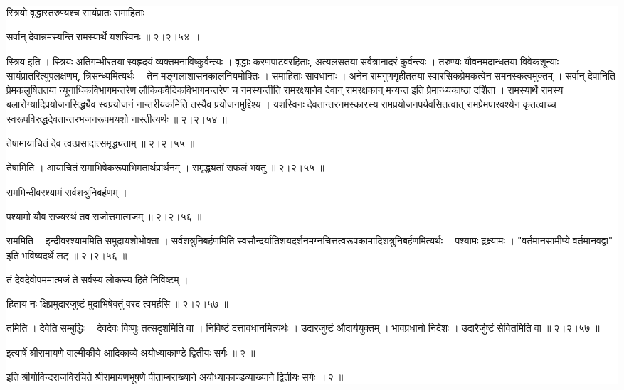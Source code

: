   

स्त्रियो वृद्धास्तरुण्यश्च सायंप्रातः समाहिताः ।  

सर्वान् देवान्नमस्यन्ति रामस्यार्थे यशस्विनः  ॥  २।२।५४  ॥   

स्त्रिय इति । स्त्रियः अतिगम्भीरतया स्वहृदयं व्यक्तमनाविष्कुर्वन्त्यः ।
वृद्धाः करणपाटवरहिताः, अत्यलसतया सर्वत्रानादरं कुर्वन्त्यः । तरुण्यः
यौवनमदान्धतया विवेकशून्याः । सायंप्रातरित्युपलक्षणम्,
त्रिसन्ध्यमित्यर्थः । तेन मङ्गलाशासनकालनियमोक्तिः । समाहिताः सावधानाः ।
अनेन रामगुणगृहीततया स्वारसिकप्रेमकत्वेन समनस्कत्वमुक्तम् । सर्वान्
देवानिति प्रेमकलुषिततया न्यूनाधिकविभागमन्तरेण लौकिकवैदिकविभागमन्तरेण च
नमस्यन्तीति रामरक्ष्यानेव देवान् रामरक्षकान् मन्यन्त इति
प्रेमान्ध्यकाष्ठा दर्शिता । रामस्यार्थे रामस्य
बलारोग्यादिप्रयोजनसिद्ध्यैव स्वप्रयोजनं नान्तरीयकमिति तस्यैव
प्रयोजनमुद्दिश्य । यशस्विनः देवतान्तरनमस्कारस्य रामप्रयोजनपर्यवसितत्वात्
रामप्रेमपारवश्येन कृतत्वाच्च स्वरूपविरुद्धदेवतान्तरभजनरूपमयशो
नास्तीत्यर्थः  ॥  २।२।५४  ॥   

  

तेषामायाचितं देव त्वत्प्रसादात्समृद्ध्यताम्  ॥  २।२।५५  ॥   

तेषामिति । आयाचितं रामाभिषेकरूपाभिमतार्थप्रार्थनम् । समृद्ध्यतां सफलं
भवतु  ॥  २।२।५५  ॥   

  

राममिन्दीवरश्यामं सर्वशत्रुनिबर्हणम् ।  

पश्यामो यौव राज्यस्थं तव राजोत्तमात्मजम्  ॥  २।२।५६  ॥   

राममिति । इन्दीवरश्याममिति समुदायशोभोक्ता । सर्वशत्रुनिबर्हणमिति
स्वसौन्दर्यातिशयदर्शनमग्नचित्तत्वरूपकामादिशत्रुनिबर्हणमित्यर्थः ।
पश्यामः द्रक्ष्यामः । "वर्तमानसामीप्ये वर्तमानवद्वा" इति भविष्यदर्थे लट्
 ॥  २।२।५६  ॥   

  

तं देवदेवोपममात्मजं ते सर्वस्य लोकस्य हिते निविष्टम् ।  

हिताय नः क्षिप्रमुदारजुष्टं मुदाभिषेक्तुं वरद त्वमर्हसि  ॥  २।२।५७  ॥   

तमिति । देवेति सम्बुद्धिः । देवदेवः विष्णुः तत्सदृशमिति वा । निविष्टं
दत्तावधानमित्यर्थः । उदारजुष्टं औदार्ययुक्तम् । भावप्रधानो निर्देशः ।
उदारैर्जुष्टं सेवितमिति वा  ॥  २।२।५७  ॥   

  

इत्यार्षे श्रीरामायणे वाल्मीकीये आदिकाव्ये अयोध्याकाण्डे द्वितीयः सर्गः
 ॥  २  ॥   

इति श्रीगोविन्दराजविरचिते श्रीरामायणभूषणे पीताम्बराख्याने
अयोध्याकाण्डव्याख्याने द्वितीयः सर्गः  ॥  २  ॥   


